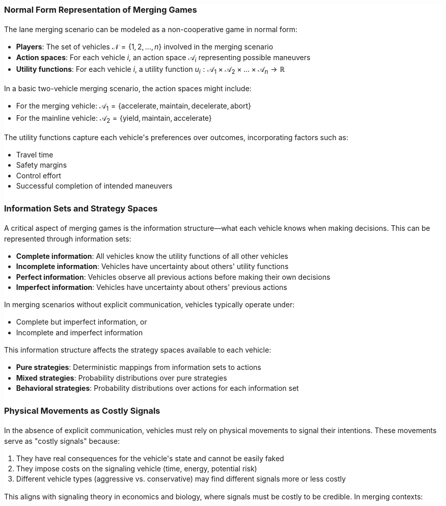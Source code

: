 ### Normal Form Representation of Merging Games

The lane merging scenario can be modeled as a non-cooperative game in normal form:

- **Players**: The set of vehicles $\mathcal{N} = \{1, 2, ..., n\}$ involved in the merging scenario
- **Action spaces**: For each vehicle $i$, an action space $\mathcal{A}_i$ representing possible maneuvers
- **Utility functions**: For each vehicle $i$, a utility function $u_i: \mathcal{A}_1 \times \mathcal{A}_2 \times ... \times \mathcal{A}_n \rightarrow \mathbb{R}$

In a basic two-vehicle merging scenario, the action spaces might include:

- For the merging vehicle: $\mathcal{A}_1 = \{\text{accelerate}, \text{maintain}, \text{decelerate}, \text{abort}\}$
- For the mainline vehicle: $\mathcal{A}_2 = \{\text{yield}, \text{maintain}, \text{accelerate}\}$

The utility functions capture each vehicle's preferences over outcomes, incorporating factors such as:
- Travel time
- Safety margins
- Control effort
- Successful completion of intended maneuvers

### Information Sets and Strategy Spaces

A critical aspect of merging games is the information structure—what each vehicle knows when making decisions. This can be represented through information sets:

- **Complete information**: All vehicles know the utility functions of all other vehicles
- **Incomplete information**: Vehicles have uncertainty about others' utility functions
- **Perfect information**: Vehicles observe all previous actions before making their own decisions
- **Imperfect information**: Vehicles have uncertainty about others' previous actions

In merging scenarios without explicit communication, vehicles typically operate under:
- Complete but imperfect information, or
- Incomplete and imperfect information

This information structure affects the strategy spaces available to each vehicle:

- **Pure strategies**: Deterministic mappings from information sets to actions
- **Mixed strategies**: Probability distributions over pure strategies
- **Behavioral strategies**: Probability distributions over actions for each information set

### Physical Movements as Costly Signals

In the absence of explicit communication, vehicles must rely on physical movements to signal their intentions. These movements serve as "costly signals" because:

1. They have real consequences for the vehicle's state and cannot be easily faked
2. They impose costs on the signaling vehicle (time, energy, potential risk)
3. Different vehicle types (aggressive vs. conservative) may find different signals more or less costly

This aligns with signaling theory in economics and biology, where signals must be costly to be credible. In merging contexts:

